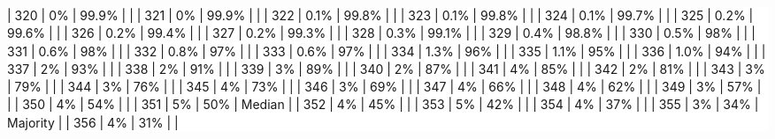 | 320 | 0% | 99.9% |  |
| 321 | 0% | 99.9% |  |
| 322 | 0.1% | 99.8% |  |
| 323 | 0.1% | 99.8% |  |
| 324 | 0.1% | 99.7% |  |
| 325 | 0.2% | 99.6% |  |
| 326 | 0.2% | 99.4% |  |
| 327 | 0.2% | 99.3% |  |
| 328 | 0.3% | 99.1% |  |
| 329 | 0.4% | 98.8% |  |
| 330 | 0.5% | 98% |  |
| 331 | 0.6% | 98% |  |
| 332 | 0.8% | 97% |  |
| 333 | 0.6% | 97% |  |
| 334 | 1.3% | 96% |  |
| 335 | 1.1% | 95% |  |
| 336 | 1.0% | 94% |  |
| 337 | 2% | 93% |  |
| 338 | 2% | 91% |  |
| 339 | 3% | 89% |  |
| 340 | 2% | 87% |  |
| 341 | 4% | 85% |  |
| 342 | 2% | 81% |  |
| 343 | 3% | 79% |  |
| 344 | 3% | 76% |  |
| 345 | 4% | 73% |  |
| 346 | 3% | 69% |  |
| 347 | 4% | 66% |  |
| 348 | 4% | 62% |  |
| 349 | 3% | 57% |  |
| 350 | 4% | 54% |  |
| 351 | 5% | 50% | Median |
| 352 | 4% | 45% |  |
| 353 | 5% | 42% |  |
| 354 | 4% | 37% |  |
| 355 | 3% | 34% | Majority |
| 356 | 4% | 31% |  |